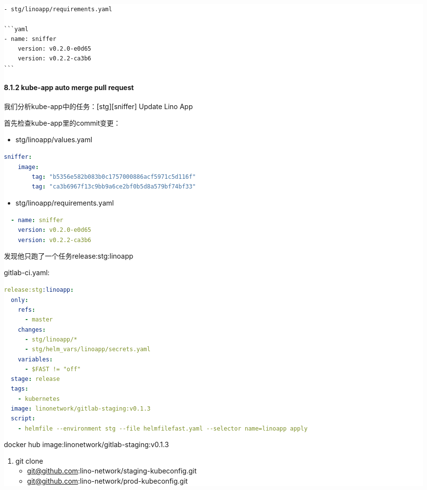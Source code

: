     - stg/linoapp/requirements.yaml

    ```yaml
    - name: sniffer
        version: v0.2.0-e0d65
        version: v0.2.2-ca3b6
    ```

#### 8.1.2 kube-app auto merge pull request

我们分析kube-app中的任务：[stg][sniffer] Update Lino App

首先检查kube-app里的commit变更：

- stg/linoapp/values.yaml

```yaml
sniffer:
    image:
        tag: "b5356e582b083b0c1757000886acf5971c5d116f"
        tag: "ca3b6967f13c9bb9a6ce2bf0b5d8a579bf74bf33"
```

- stg/linoapp/requirements.yaml

```yaml
  - name: sniffer
    version: v0.2.0-e0d65
    version: v0.2.2-ca3b6
```

发现他只跑了一个任务release:stg:linoapp

gitlab-ci.yaml:
```yaml
release:stg:linoapp:
  only:
    refs:
      - master
    changes:
      - stg/linoapp/*
      - stg/helm_vars/linoapp/secrets.yaml
    variables:
      - $FAST != "off"
  stage: release
  tags:
    - kubernetes
  image: linonetwork/gitlab-staging:v0.1.3
  script:
    - helmfile --environment stg --file helmfilefast.yaml --selector name=linoapp apply
```

docker hub image:linonetwork/gitlab-staging:v0.1.3

1. git clone 
    - git@github.com:lino-network/staging-kubeconfig.git
    - git@github.com:lino-network/prod-kubeconfig.git
